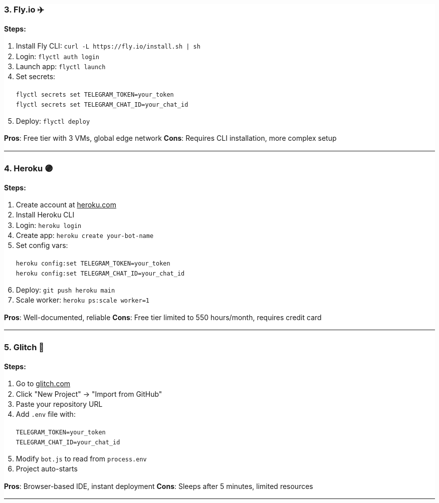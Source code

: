 ### 3. **Fly.io** ✈️

**Steps:**
1. Install Fly CLI: `curl -L https://fly.io/install.sh | sh`
2. Login: `flyctl auth login`
3. Launch app: `flyctl launch`
4. Set secrets:
   ```bash
   flyctl secrets set TELEGRAM_TOKEN=your_token
   flyctl secrets set TELEGRAM_CHAT_ID=your_chat_id
   ```
5. Deploy: `flyctl deploy`

**Pros**: Free tier with 3 VMs, global edge network
**Cons**: Requires CLI installation, more complex setup

---

### 4. **Heroku** 🟣

**Steps:**
1. Create account at [heroku.com](https://heroku.com)
2. Install Heroku CLI
3. Login: `heroku login`
4. Create app: `heroku create your-bot-name`
5. Set config vars:
   ```bash
   heroku config:set TELEGRAM_TOKEN=your_token
   heroku config:set TELEGRAM_CHAT_ID=your_chat_id
   ```
6. Deploy: `git push heroku main`
7. Scale worker: `heroku ps:scale worker=1`

**Pros**: Well-documented, reliable
**Cons**: Free tier limited to 550 hours/month, requires credit card

---

### 5. **Glitch** 🎏

**Steps:**
1. Go to [glitch.com](https://glitch.com)
2. Click "New Project" → "Import from GitHub"
3. Paste your repository URL
4. Add `.env` file with:
   ```
   TELEGRAM_TOKEN=your_token
   TELEGRAM_CHAT_ID=your_chat_id
   ```
5. Modify `bot.js` to read from `process.env`
6. Project auto-starts

**Pros**: Browser-based IDE, instant deployment
**Cons**: Sleeps after 5 minutes, limited resources

---